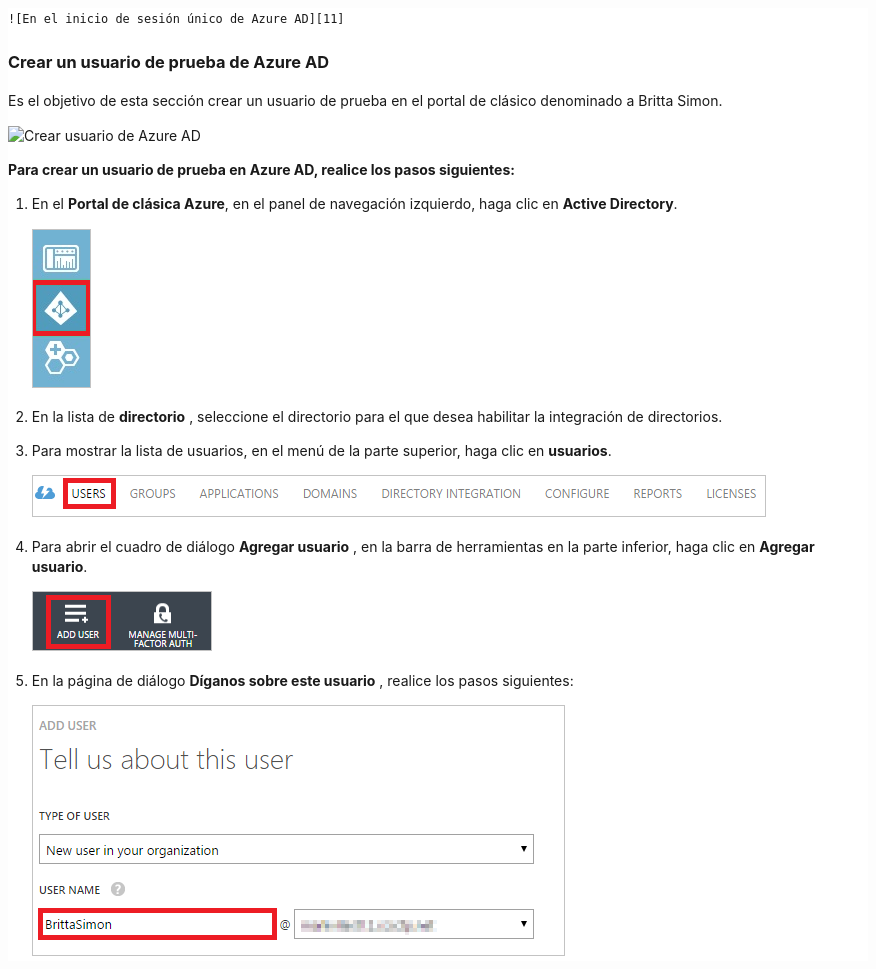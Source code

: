     ![En el inicio de sesión único de Azure AD][11]



### <a name="creating-an-azure-ad-test-user"></a>Crear un usuario de prueba de Azure AD
Es el objetivo de esta sección crear un usuario de prueba en el portal de clásico denominado a Britta Simon.

![Crear usuario de Azure AD][20]

**Para crear un usuario de prueba en Azure AD, realice los pasos siguientes:**

1. En el **Portal de clásica Azure**, en el panel de navegación izquierdo, haga clic en **Active Directory**.

    ![Crear un usuario de prueba de Azure AD](./media/active-directory-saas-hostedgraphite-tutorial/create_aaduser_09.png)

2. En la lista de **directorio** , seleccione el directorio para el que desea habilitar la integración de directorios.

3. Para mostrar la lista de usuarios, en el menú de la parte superior, haga clic en **usuarios**.
    
    ![Crear un usuario de prueba de Azure AD](./media/active-directory-saas-hostedgraphite-tutorial/create_aaduser_03.png)

4. Para abrir el cuadro de diálogo **Agregar usuario** , en la barra de herramientas en la parte inferior, haga clic en **Agregar usuario**.

    ![Crear un usuario de prueba de Azure AD](./media/active-directory-saas-hostedgraphite-tutorial/create_aaduser_04.png)

5. En la página de diálogo **Díganos sobre este usuario** , realice los pasos siguientes:

    ![Crear un usuario de prueba de Azure AD](./media/active-directory-saas-hostedgraphite-tutorial/create_aaduser_05.png)


[1]: ./media/active-directory-saas-hostedgraphite-tutorial/tutorial_general_01.png
[2]: ./media/active-directory-saas-hostedgraphite-tutorial/tutorial_general_02.png
[3]: ./media/active-directory-saas-hostedgraphite-tutorial/tutorial_general_03.png
[4]: ./media/active-directory-saas-hostedgraphite-tutorial/tutorial_general_04.png
[6]: ./media/active-directory-saas-hostedgraphite-tutorial/tutorial_general_05.png
[10]: ./media/active-directory-saas-hostedgraphite-tutorial/tutorial_general_06.png
[11]: ./media/active-directory-saas-hostedgraphite-tutorial/tutorial_general_07.png
[20]: ./media/active-directory-saas-hostedgraphite-tutorial/tutorial_general_100.png
[200]: ./media/active-directory-saas-hostedgraphite-tutorial/tutorial_general_200.png
[201]: ./media/active-directory-saas-hostedgraphite-tutorial/tutorial_general_201.png
[203]: ./media/active-directory-saas-hostedgraphite-tutorial/tutorial_general_203.png
[204]: ./media/active-directory-saas-hostedgraphite-tutorial/tutorial_general_204.png
[205]: ./media/active-directory-saas-hostedgraphite-tutorial/tutorial_general_205.png